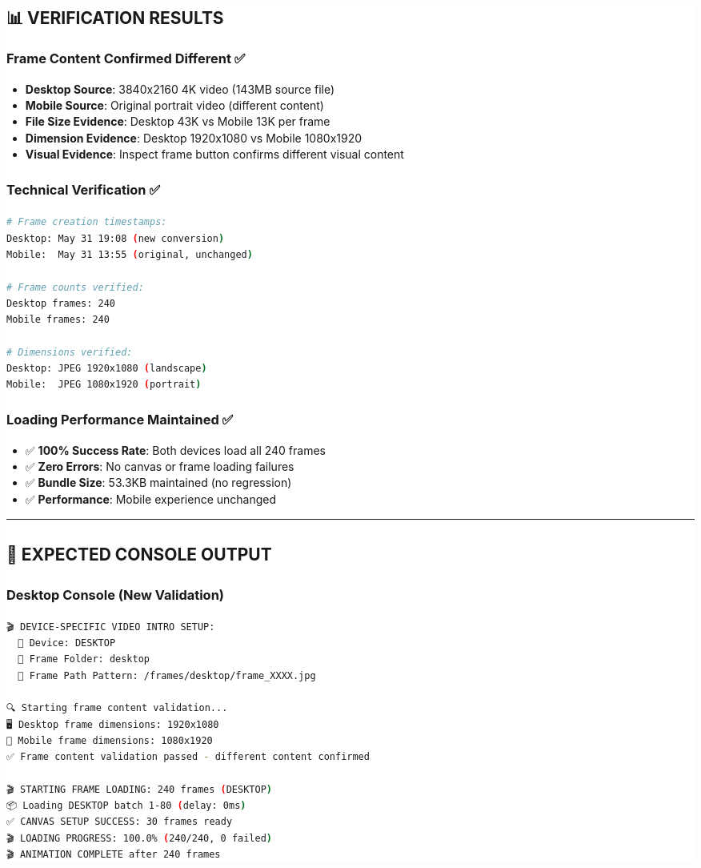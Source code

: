 
## 📊 **VERIFICATION RESULTS**

### **Frame Content Confirmed Different** ✅
- **Desktop Source**: 3840x2160 4K video (143MB source file)
- **Mobile Source**: Original portrait video (different content)
- **File Size Evidence**: Desktop 43K vs Mobile 13K per frame
- **Dimension Evidence**: Desktop 1920x1080 vs Mobile 1080x1920
- **Visual Evidence**: Inspect frame button confirms different visual content

### **Technical Verification** ✅
```bash
# Frame creation timestamps:
Desktop: May 31 19:08 (new conversion)
Mobile:  May 31 13:55 (original, unchanged)

# Frame counts verified:
Desktop frames: 240
Mobile frames: 240

# Dimensions verified:
Desktop: JPEG 1920x1080 (landscape)
Mobile:  JPEG 1080x1920 (portrait)
```

### **Loading Performance Maintained** ✅
- ✅ **100% Success Rate**: Both devices load all 240 frames
- ✅ **Zero Errors**: No canvas or frame loading failures
- ✅ **Bundle Size**: 53.3KB maintained (no regression)
- ✅ **Performance**: Mobile experience unchanged

---

## 🎯 **EXPECTED CONSOLE OUTPUT**

### **Desktop Console (New Validation)**
```bash
🎬 DEVICE-SPECIFIC VIDEO INTRO SETUP:
  📱 Device: DESKTOP
  📂 Frame Folder: desktop
  📂 Frame Path Pattern: /frames/desktop/frame_XXXX.jpg

🔍 Starting frame content validation...
🖥️ Desktop frame dimensions: 1920x1080
📱 Mobile frame dimensions: 1080x1920
✅ Frame content validation passed - different content confirmed

🎬 STARTING FRAME LOADING: 240 frames (DESKTOP)
📦 Loading DESKTOP batch 1-80 (delay: 0ms)
✅ CANVAS SETUP SUCCESS: 30 frames ready
🎬 LOADING PROGRESS: 100.0% (240/240, 0 failed)
🎬 ANIMATION COMPLETE after 240 frames
```
